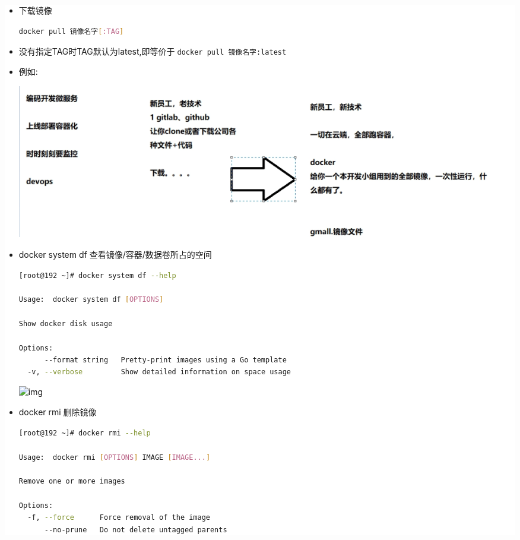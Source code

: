   * 下载镜像

    ```sh
    docker pull 镜像名字[:TAG]
    ```

  * 没有指定TAG时TAG默认为latest,即等价于 `docker pull 镜像名字:latest`

  * 例如:

    ![img](Untitled.assets/image-1722582961068.png)

* docker system df  查看镜像/容器/数据卷所占的空间

  ```sh
  [root@192 ~]# docker system df --help
  
  Usage:  docker system df [OPTIONS]
  
  Show docker disk usage
  
  Options:
        --format string   Pretty-print images using a Go template
    -v, --verbose         Show detailed information on space usage
  ```

  ![img](https://cdn.nlark.com/yuque/0/2022/png/393192/1652005385767-232fedac-5a35-4d17-ad5f-457be99ba7a9.png)

* docker rmi 删除镜像

  ```sh
  [root@192 ~]# docker rmi --help
  
  Usage:  docker rmi [OPTIONS] IMAGE [IMAGE...]
  
  Remove one or more images
  
  Options:
    -f, --force      Force removal of the image
        --no-prune   Do not delete untagged parents
  ```
